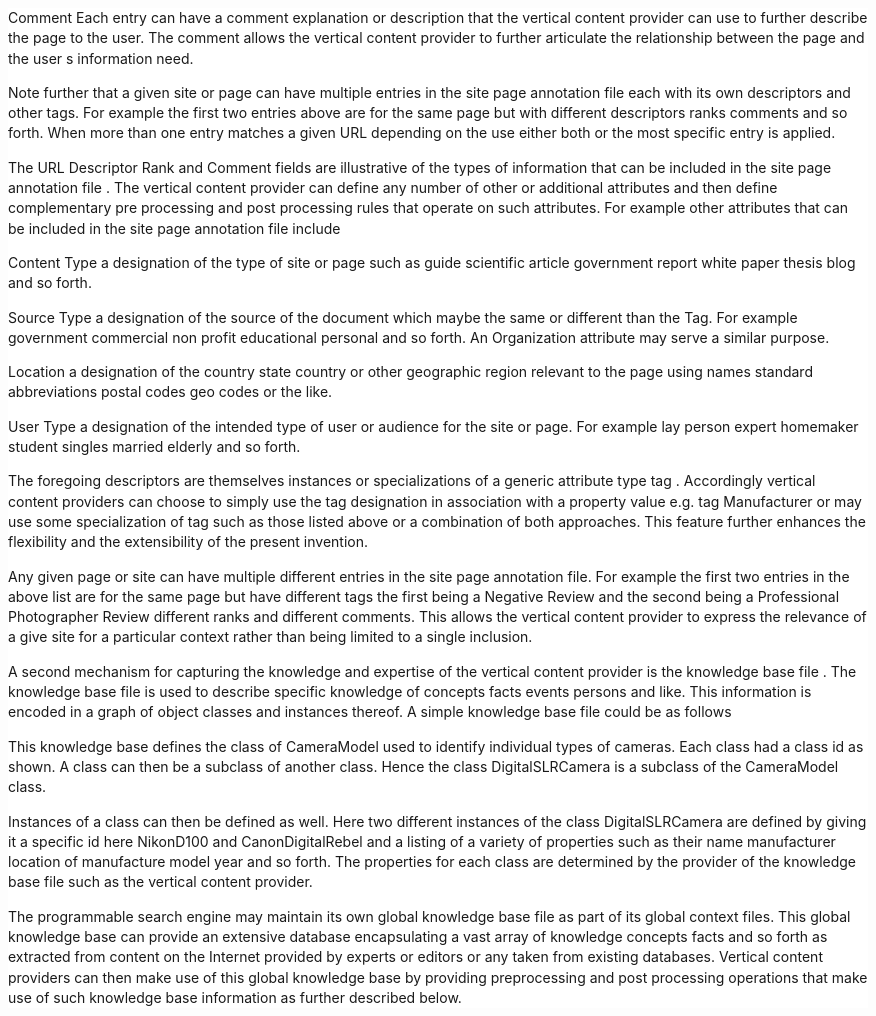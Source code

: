 Comment Each entry can have a comment explanation or description that the vertical content provider can use to further describe the page to the user. The comment allows the vertical content provider to further articulate the relationship between the page and the user s information need.

Note further that a given site or page can have multiple entries in the site page annotation file each with its own descriptors and other tags. For example the first two entries above are for the same page but with different descriptors ranks comments and so forth. When more than one entry matches a given URL depending on the use either both or the most specific entry is applied.

The URL Descriptor Rank and Comment fields are illustrative of the types of information that can be included in the site page annotation file . The vertical content provider can define any number of other or additional attributes and then define complementary pre processing and post processing rules that operate on such attributes. For example other attributes that can be included in the site page annotation file include 

Content Type a designation of the type of site or page such as guide scientific article government report white paper thesis blog and so forth.

Source Type a designation of the source of the document which maybe the same or different than the Tag. For example government commercial non profit educational personal and so forth. An Organization attribute may serve a similar purpose.

Location a designation of the country state country or other geographic region relevant to the page using names standard abbreviations postal codes geo codes or the like.

User Type a designation of the intended type of user or audience for the site or page. For example lay person expert homemaker student singles married elderly and so forth.

The foregoing descriptors are themselves instances or specializations of a generic attribute type tag . Accordingly vertical content providers can choose to simply use the tag designation in association with a property value e.g. tag Manufacturer or may use some specialization of tag such as those listed above or a combination of both approaches. This feature further enhances the flexibility and the extensibility of the present invention.

Any given page or site can have multiple different entries in the site page annotation file. For example the first two entries in the above list are for the same page but have different tags the first being a Negative Review and the second being a Professional Photographer Review different ranks and different comments. This allows the vertical content provider to express the relevance of a give site for a particular context rather than being limited to a single inclusion.

A second mechanism for capturing the knowledge and expertise of the vertical content provider is the knowledge base file . The knowledge base file is used to describe specific knowledge of concepts facts events persons and like. This information is encoded in a graph of object classes and instances thereof. A simple knowledge base file could be as follows 

This knowledge base defines the class of CameraModel used to identify individual types of cameras. Each class had a class id as shown. A class can then be a subclass of another class. Hence the class DigitalSLRCamera is a subclass of the CameraModel class.

Instances of a class can then be defined as well. Here two different instances of the class DigitalSLRCamera are defined by giving it a specific id here NikonD100 and CanonDigitalRebel and a listing of a variety of properties such as their name manufacturer location of manufacture model year and so forth. The properties for each class are determined by the provider of the knowledge base file such as the vertical content provider.

The programmable search engine may maintain its own global knowledge base file as part of its global context files. This global knowledge base can provide an extensive database encapsulating a vast array of knowledge concepts facts and so forth as extracted from content on the Internet provided by experts or editors or any taken from existing databases. Vertical content providers can then make use of this global knowledge base by providing preprocessing and post processing operations that make use of such knowledge base information as further described below.
